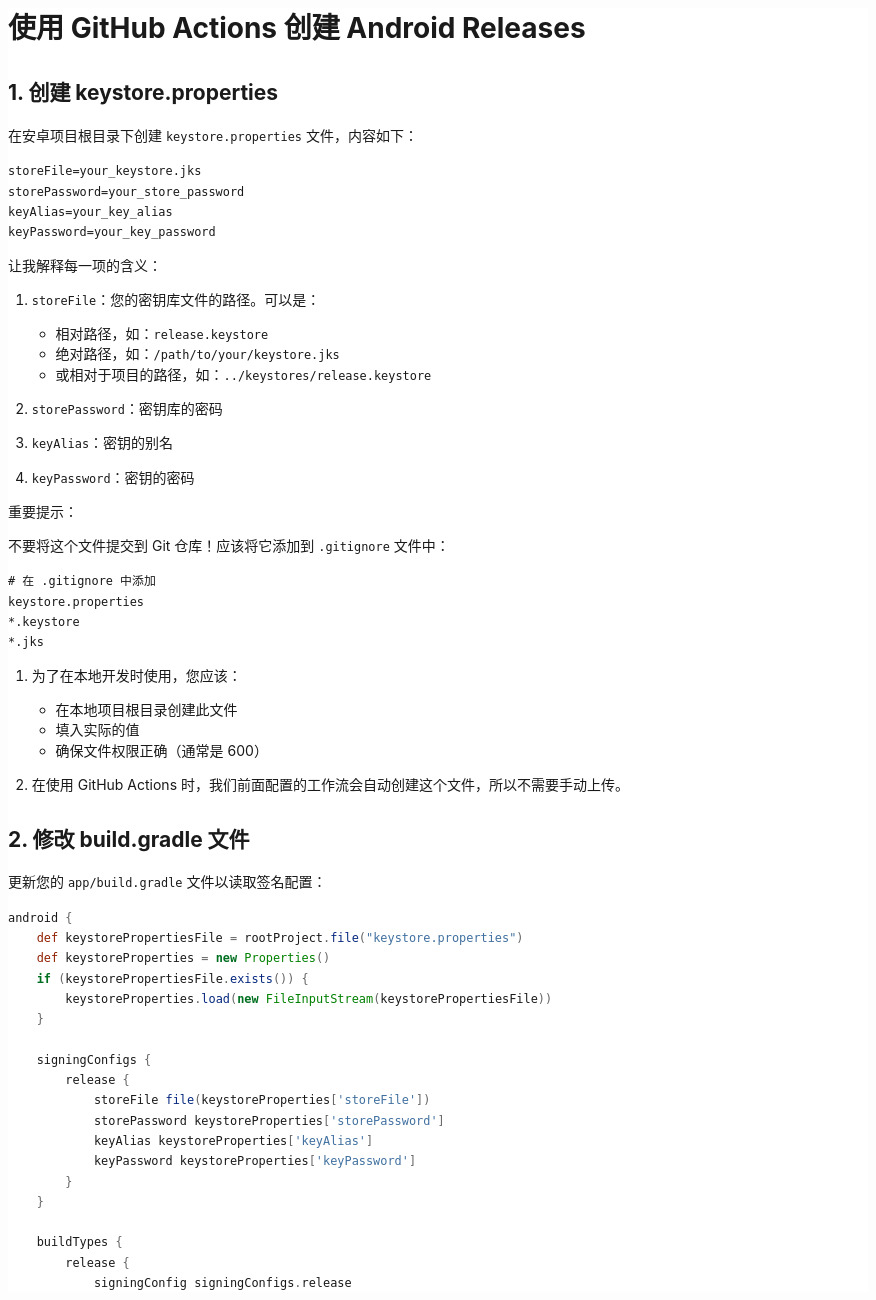 # 使用 GitHub Actions 创建 Android Releases

## 1. 创建 keystore.properties

在安卓项目根目录下创建 `keystore.properties` 文件，内容如下：

```txt
storeFile=your_keystore.jks
storePassword=your_store_password
keyAlias=your_key_alias
keyPassword=your_key_password
```

让我解释每一项的含义：

1. `storeFile`：您的密钥库文件的路径。可以是：

    - 相对路径，如：`release.keystore`
    - 绝对路径，如：`/path/to/your/keystore.jks`
    - 或相对于项目的路径，如：`../keystores/release.keystore`
2. `storePassword`：密钥库的密码

3. `keyAlias`：密钥的别名

4. `keyPassword`：密钥的密码

重要提示：

不要将这个文件提交到 Git 仓库！应该将它添加到 `.gitignore` 文件中：

```txt
# 在 .gitignore 中添加
keystore.properties
*.keystore
*.jks
```

1. 为了在本地开发时使用，您应该：

    - 在本地项目根目录创建此文件
    - 填入实际的值
    - 确保文件权限正确（通常是 600）
2. 在使用 GitHub Actions 时，我们前面配置的工作流会自动创建这个文件，所以不需要手动上传。

## 2. 修改 build.gradle 文件

更新您的 `app/build.gradle` 文件以读取签名配置：

```groovy
android {
    def keystorePropertiesFile = rootProject.file("keystore.properties")
    def keystoreProperties = new Properties()
    if (keystorePropertiesFile.exists()) {
        keystoreProperties.load(new FileInputStream(keystorePropertiesFile))
    }

    signingConfigs {
        release {
            storeFile file(keystoreProperties['storeFile'])
            storePassword keystoreProperties['storePassword']
            keyAlias keystoreProperties['keyAlias']
            keyPassword keystoreProperties['keyPassword']
        }
    }

    buildTypes {
        release {
            signingConfig signingConfigs.release
```